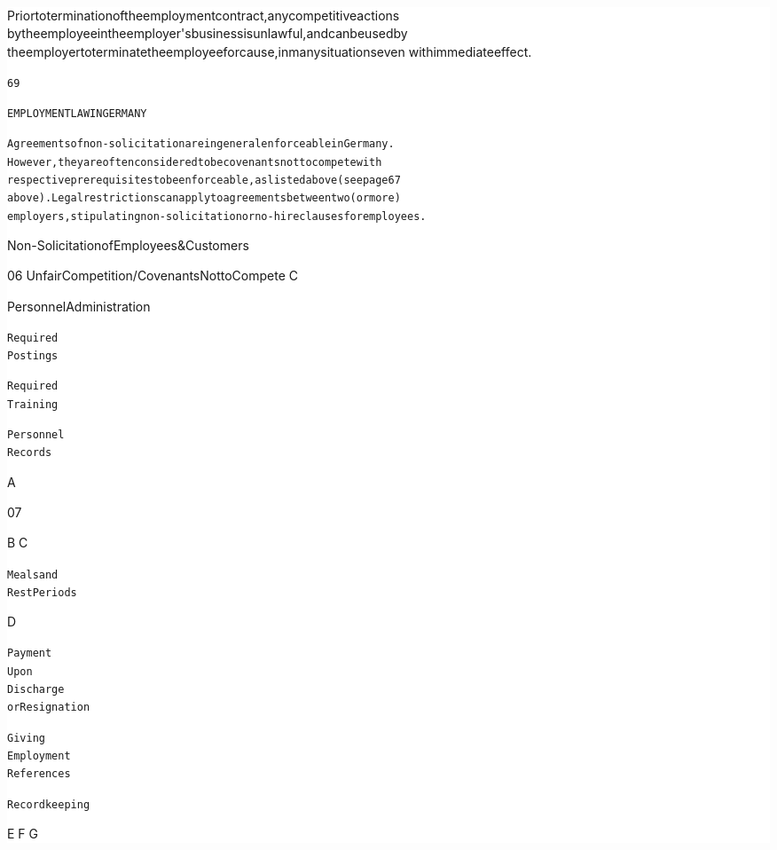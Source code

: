 Priortoterminationoftheemploymentcontract,anycompetitiveactions
bytheemployeeintheemployer'sbusinessisunlawful,andcanbeusedby
theemployertoterminatetheemployeeforcause,inmanysituationseven
withimmediateeffect.


```
69
```
```
EMPLOYMENTLAWINGERMANY
```
```
Agreementsofnon-solicitationareingeneralenforceableinGermany.
However,theyareoftenconsideredtobecovenantsnottocompetewith
respectiveprerequisitestobeenforceable,aslistedabove(seepage67
above).Legalrestrictionscanapplytoagreementsbetweentwo(ormore)
employers,stipulatingnon-solicitationorno-hireclausesforemployees.
```
Non-SolicitationofEmployees&Customers

06
UnfairCompetition/CovenantsNottoCompete C


PersonnelAdministration

```
Required
Postings
```
```
Required
Training
```
```
Personnel
Records
```
A

07

B C

```
Mealsand
RestPeriods
```
D


```
Payment
Upon
Discharge
orResignation
```
```
Giving
Employment
References
```
```
Recordkeeping
```
E F G
